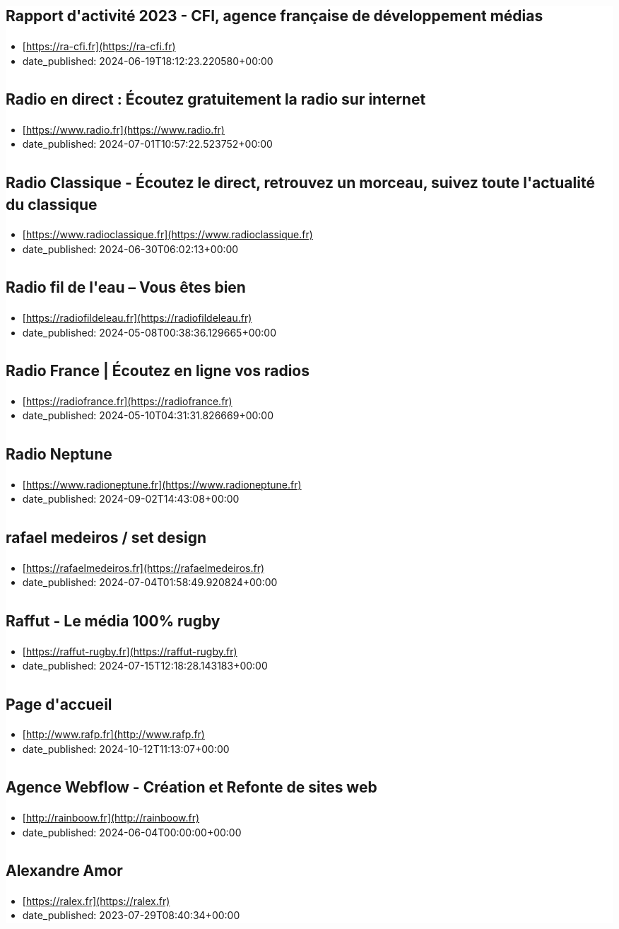  ## Rapport d'activité 2023 - CFI, agence française de développement médias
 - [https://ra-cfi.fr](https://ra-cfi.fr)
 - date_published: 2024-06-19T18:12:23.220580+00:00

 ## Radio en direct : Écoutez gratuitement la radio sur internet
 - [https://www.radio.fr](https://www.radio.fr)
 - date_published: 2024-07-01T10:57:22.523752+00:00

 ## Radio Classique - Écoutez le direct, retrouvez un morceau, suivez toute l'actualité du classique
 - [https://www.radioclassique.fr](https://www.radioclassique.fr)
 - date_published: 2024-06-30T06:02:13+00:00

 ## Radio fil de l'eau – Vous êtes bien
 - [https://radiofildeleau.fr](https://radiofildeleau.fr)
 - date_published: 2024-05-08T00:38:36.129665+00:00

 ## Radio France | Écoutez en ligne vos radios
 - [https://radiofrance.fr](https://radiofrance.fr)
 - date_published: 2024-05-10T04:31:31.826669+00:00

 ## Radio Neptune
 - [https://www.radioneptune.fr](https://www.radioneptune.fr)
 - date_published: 2024-09-02T14:43:08+00:00

 ## rafael medeiros / set design
 - [https://rafaelmedeiros.fr](https://rafaelmedeiros.fr)
 - date_published: 2024-07-04T01:58:49.920824+00:00

 ## Raffut - Le média 100% rugby
 - [https://raffut-rugby.fr](https://raffut-rugby.fr)
 - date_published: 2024-07-15T12:18:28.143183+00:00

 ## Page d'accueil
 - [http://www.rafp.fr](http://www.rafp.fr)
 - date_published: 2024-10-12T11:13:07+00:00

 ## Agence Webflow - Création et Refonte de sites web
 - [http://rainboow.fr](http://rainboow.fr)
 - date_published: 2024-06-04T00:00:00+00:00

 ## Alexandre Amor
 - [https://ralex.fr](https://ralex.fr)
 - date_published: 2023-07-29T08:40:34+00:00
